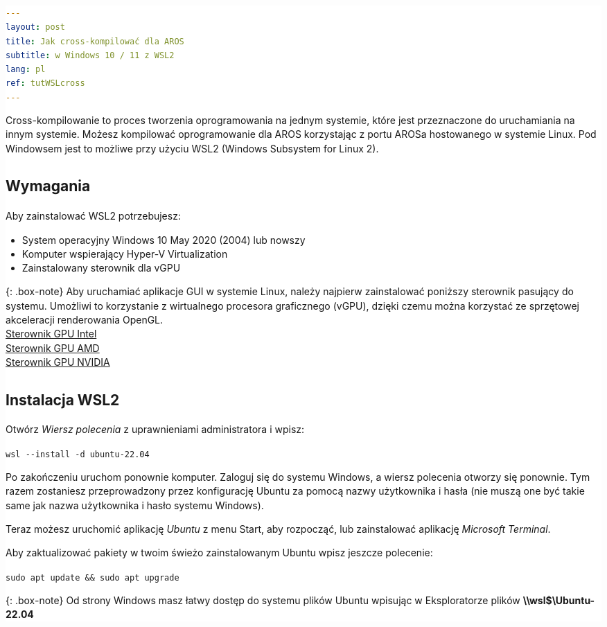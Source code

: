 ```yaml
---
layout: post
title: Jak cross-kompilować dla AROS
subtitle: w Windows 10 / 11 z WSL2
lang: pl
ref: tutWSLcross
---
```


Cross-kompilowanie to proces tworzenia oprogramowania na jednym systemie, które jest przeznaczone do uruchamiania na innym systemie. Możesz kompilować oprogramowanie dla AROS korzystając z portu AROSa hostowanego w systemie Linux. Pod Windowsem jest to możliwe przy użyciu WSL2 (Windows Subsystem for Linux 2).

## Wymagania

Aby zainstalować WSL2 potrzebujesz:
- System operacyjny Windows 10 May 2020 (2004) lub nowszy
- Komputer wspierający Hyper-V Virtualization
- Zainstalowany sterownik dla vGPU

{: .box-note}
Aby uruchamiać aplikacje GUI w systemie Linux, należy najpierw zainstalować poniższy sterownik pasujący do systemu. Umożliwi to korzystanie z wirtualnego 
procesora graficznego (vGPU), dzięki czemu można korzystać ze sprzętowej akceleracji renderowania OpenGL.  
[Sterownik GPU Intel](https://www.intel.com/content/www/us/en/download/19344/intel-graphics-windows-dch-drivers.html)  
[Sterownik GPU AMD](https://www.amd.com/en/support)  
[Sterownik GPU NVIDIA](https://www.nvidia.com/Download/index.aspx?lang=en-us)  
  
## Instalacja WSL2

Otwórz *Wiersz polecenia* z uprawnieniami administratora i wpisz:
```
wsl --install -d ubuntu-22.04
```
Po zakończeniu uruchom ponownie komputer. Zaloguj się do systemu Windows, a wiersz polecenia otworzy się ponownie. Tym razem zostaniesz przeprowadzony przez konfigurację Ubuntu za pomocą nazwy użytkownika i hasła (nie muszą one być takie same jak nazwa użytkownika i hasło systemu Windows).

Teraz możesz uruchomić aplikację *Ubuntu* z menu Start, aby rozpocząć, lub zainstalować aplikację *Microsoft Terminal*.

Aby zaktualizować pakiety w twoim świeżo zainstalowanym Ubuntu wpisz jeszcze polecenie:
```
sudo apt update && sudo apt upgrade
```

{: .box-note}
Od strony Windows masz łatwy dostęp do systemu plików Ubuntu wpisując w Eksploratorze plików **\\\wsl$\Ubuntu-22.04**
